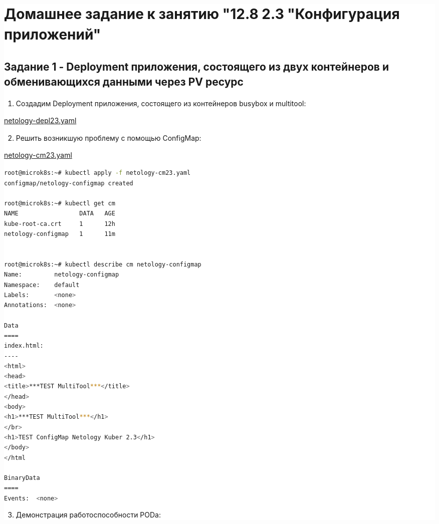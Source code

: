 # Домашнее задание к занятию "12.8  2.3 "Конфигурация приложений"

## Задание 1 - Deployment приложения, состоящего из двух контейнеров и обменивающихся данными через PV ресурс

1. Создадим Deployment приложения, состоящего из контейнеров busybox и multitool:

[netology-depl23.yaml](/kubernetes/netology-depl23.yaml)

2. Решить возникшую проблему с помощью ConfigMap:

[netology-cm23.yaml](/kubernetes/netology-cm23.yaml)

```bash
root@microk8s:~# kubectl apply -f netology-cm23.yaml
configmap/netology-configmap created

root@microk8s:~# kubectl get cm
NAME                 DATA   AGE
kube-root-ca.crt     1      12h
netology-configmap   1      11m


root@microk8s:~# kubectl describe cm netology-configmap
Name:         netology-configmap
Namespace:    default
Labels:       <none>
Annotations:  <none>

Data
====
index.html:
----
<html>
<head>
<title>***TEST MultiTool***</title>
</head>
<body>
<h1>***TEST MultiTool***</h1>
</br>
<h1>TEST ConfigMap Netology Kuber 2.3</h1>
</body>
</html

BinaryData
====
Events:  <none>
```

3. Демонстрация работоспособности PODа:
